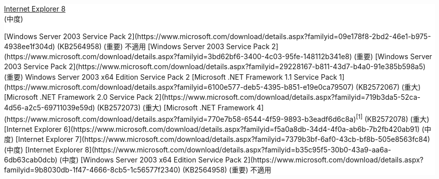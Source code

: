 [Internet Explorer 8](https://www.microsoft.com/download/details.aspx?familyid=14ef20d4-3530-49b2-91b7-d278d9098023)  
(中度)
</td>
<td style="border:1px solid black;">
[Windows Server 2003 Service Pack 2](https://www.microsoft.com/download/details.aspx?familyid=09e178f8-2bd2-46e1-b975-4938ee1f304d)  
(KB2564958)  
(重要)
</td>
<td style="border:1px solid black;">
不適用
</td>
<td style="border:1px solid black;">
[Windows Server 2003 Service Pack 2](https://www.microsoft.com/download/details.aspx?familyid=3bd62bf6-3400-4c03-95fe-148112b341e8)  
(重要)
</td>
<td style="border:1px solid black;">
[Windows Server 2003 Service Pack 2](https://www.microsoft.com/download/details.aspx?familyid=29228167-b811-43d7-b4a0-91e385b598a5)  
(重要)
</td>
</tr>
<tr class="alternateRow">
<td style="border:1px solid black;">
Windows Server 2003 x64 Edition Service Pack 2
</td>
<td style="border:1px solid black;">
[Microsoft .NET Framework 1.1 Service Pack 1](https://www.microsoft.com/download/details.aspx?familyid=6100e577-deb5-4395-b851-e19e0ca79507)  
(KB2572067)  
(重大)  
[Microsoft .NET Framework 2.0 Service Pack 2](https://www.microsoft.com/download/details.aspx?familyid=719b3da5-52ca-4d56-a2c5-69711039e59d)  
(KB2572073)  
(重大)  
[Microsoft .NET Framework 4](https://www.microsoft.com/download/details.aspx?familyid=770e7b58-6544-4f59-9893-b3eadf6d6c8a)<sup>[1]</sup>
(KB2572078)  
(重大)
</td>
<td style="border:1px solid black;">
[Internet Explorer 6](https://www.microsoft.com/download/details.aspx?familyid=f5a0a8db-34d4-4f0a-ab6b-7b2fb420ab91)  
(中度)  
[Internet Explorer 7](https://www.microsoft.com/download/details.aspx?familyid=7379b3bf-6af0-43cb-bf8b-505e8563fc84)  
(中度)  
[Internet Explorer 8](https://www.microsoft.com/download/details.aspx?familyid=b35c95f5-30b0-43a9-aa6a-6db63cab0dcb)  
(中度)
</td>
<td style="border:1px solid black;">
[Windows Server 2003 x64 Edition Service Pack 2](https://www.microsoft.com/download/details.aspx?familyid=9b8030db-1f47-4666-8cb5-1c56577f2340)  
(KB2564958)  
(重要)
</td>
<td style="border:1px solid black;">
不適用
</td>
<td style="border:1px solid black;">